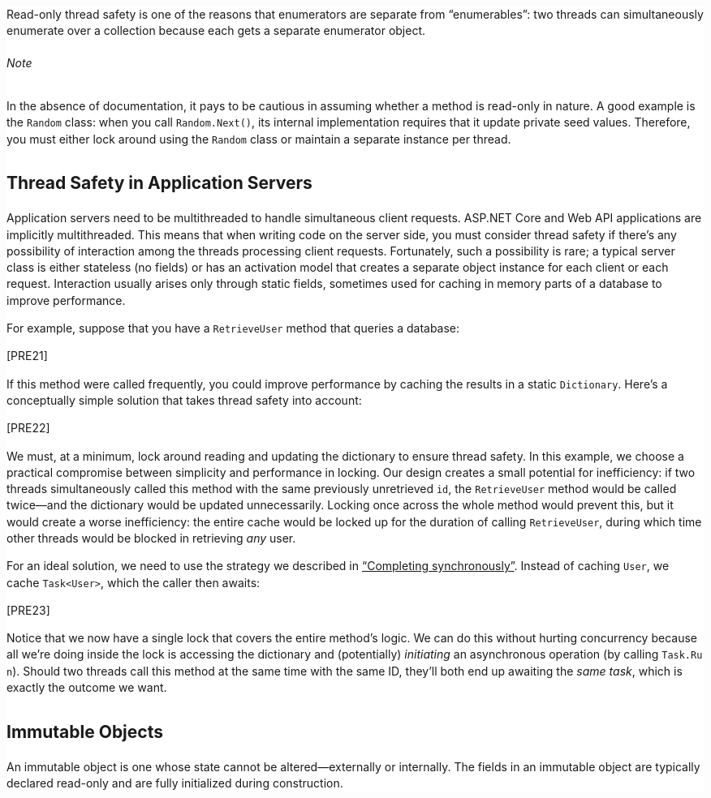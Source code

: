 Read-only thread safety is one of the reasons that enumerators are separate from “enumerables”: two threads can simultaneously enumerate over a collection because each gets a separate enumerator object.

###### Note

In the absence of documentation, it pays to be cautious in assuming whether a method is read-only in nature. A good example is the `Random` class: when you call `Random.Next()`, its internal implementation requires that it update private seed values. Therefore, you must either lock around using the `Random` class or maintain a separate instance per thread.

## Thread Safety in Application Servers

Application servers need to be multithreaded to handle simultaneous client requests. ASP.NET Core and Web API applications are implicitly multithreaded. This means that when writing code on the server side, you must consider thread safety if there’s any possibility of interaction among the threads processing client requests. Fortunately, such a possibility is rare; a typical server class is either stateless (no fields) or has an activation model that creates a separate object instance for each client or each request. Interaction usually arises only through static fields, sometimes used for caching in memory parts of a database to improve performance.

For example, suppose that you have a `RetrieveUser` method that queries a database:

[PRE21]

If this method were called frequently, you could improve performance by caching the results in a static `Dictionary`. Here’s a conceptually simple solution that takes thread safety into account:

[PRE22]

We must, at a minimum, lock around reading and updating the dictionary to ensure thread safety. In this example, we choose a practical compromise between simplicity and performance in locking. Our design creates a small potential for inefficiency: if two threads simultaneously called this method with the same previously unretrieved `id`, the `RetrieveUser` method would be called twice—and the dictionary would be updated unnecessarily. Locking once across the whole method would prevent this, but it would create a worse inefficiency: the entire cache would be locked up for the duration of calling `RetrieveUser`, during which time other threads would be blocked in retrieving *any* user.

For an ideal solution, we need to use the strategy we described in [“Completing synchronously”](ch14.html#completing_synchronously). Instead of caching `User`, we cache `Task<User>`, which the caller then awaits:

[PRE23]

Notice that we now have a single lock that covers the entire method’s logic. We can do this without hurting concurrency because all we’re doing inside the lock is accessing the dictionary and (potentially) *initiating* an asynchronous operation (by calling `Task.Run`). Should two threads call this method at the same time with the same ID, they’ll both end up awaiting the *same task*, which is exactly the outcome we want.

## Immutable Objects

An immutable object is one whose state cannot be altered—externally or internally. The fields in an immutable object are typically declared read-only and are fully initialized during construction.
